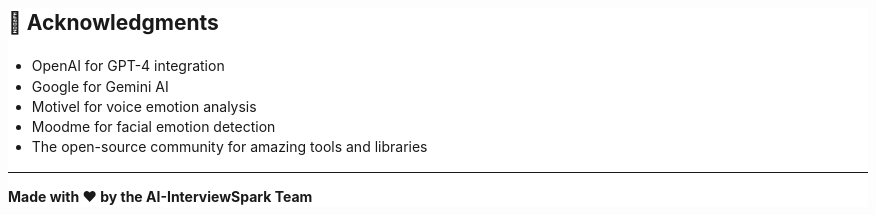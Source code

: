 ## 🙏 Acknowledgments

- OpenAI for GPT-4 integration
- Google for Gemini AI
- Motivel for voice emotion analysis
- Moodme for facial emotion detection
- The open-source community for amazing tools and libraries

---

**Made with ❤️ by the AI-InterviewSpark Team** 